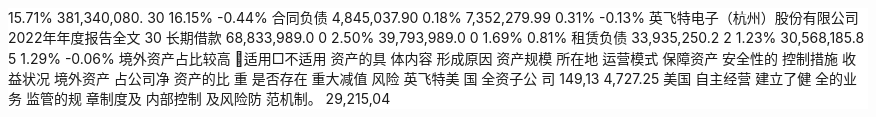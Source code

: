15.71%
381,340,080.
30
16.15%
-0.44%
合同负债
4,845,037.90
0.18%
7,352,279.99
0.31%
-0.13%
英飞特电子（杭州）股份有限公司2022年年度报告全文
30
长期借款
68,833,989.0
0
2.50%
39,793,989.0
0
1.69%
0.81%
租赁负债
33,935,250.2
2
1.23%
30,568,185.8
5
1.29%
-0.06%
境外资产占比较高
适用□不适用
资产的具
体内容
形成原因
资产规模
所在地
运营模式
保障资产
安全性的
控制措施
收益状况
境外资产
占公司净
资产的比
重
是否存在
重大减值
风险
英飞特美
国
全资子公
司
149,13
4,727.25
美国
自主经营
建立了健
全的业务
监管的规
章制度及
内部控制
及风险防
范机制。
29,215,04